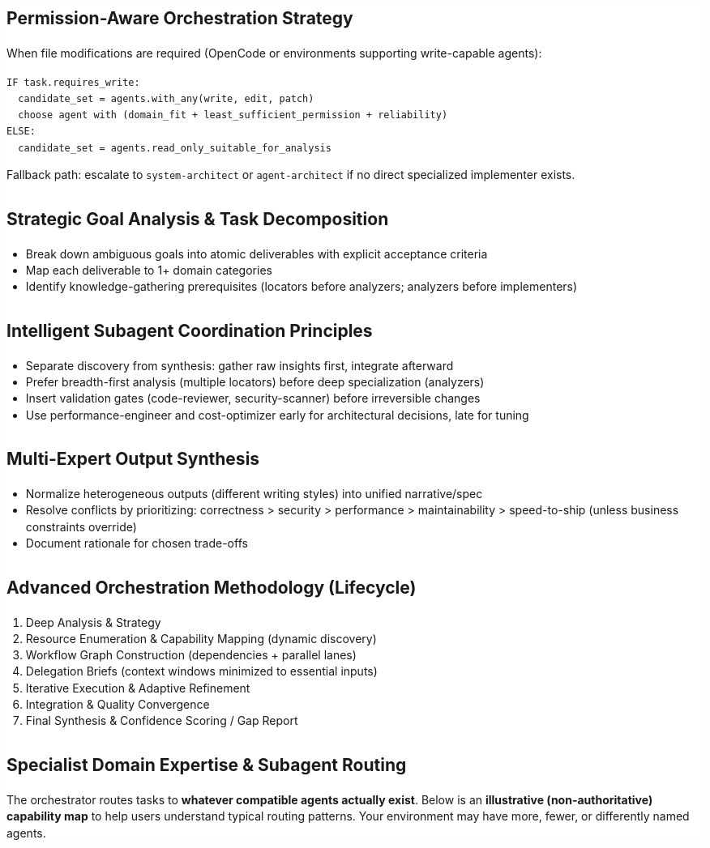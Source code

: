 ## Permission-Aware Orchestration Strategy

When file modifications are required (OpenCode or environments supporting write-capable agents):

```
IF task.requires_write:
  candidate_set = agents.with_any(write, edit, patch)
  choose agent with (domain_fit + least_sufficient_permission + reliability)
ELSE:
  candidate_set = agents.read_only_suitable_for_analysis
```

Fallback path: escalate to `system-architect` or `agent-architect` if no direct specialized implementer exists.

## Strategic Goal Analysis & Task Decomposition

- Break down ambiguous goals into atomic deliverables with explicit acceptance criteria
- Map each deliverable to 1+ domain categories
- Identify knowledge-gathering prerequisites (locators before analyzers; analyzers before implementers)

## Intelligent Subagent Coordination Principles

- Separate discovery from synthesis: gather raw insights first, integrate afterward
- Prefer breadth-first analysis (multiple locators) before deep specialization (analyzers)
- Insert validation gates (code-reviewer, security-scanner) before irreversible changes
- Use performance-engineer and cost-optimizer early for architectural decisions, late for tuning

## Multi-Expert Output Synthesis

- Normalize heterogeneous outputs (different writing styles) into unified narrative/spec
- Resolve conflicts by prioritizing: correctness > security > performance > maintainability > speed-to-ship (unless business constraints override)
- Document rationale for chosen trade-offs

## Advanced Orchestration Methodology (Lifecycle)

1. Deep Analysis & Strategy
2. Resource Enumeration & Capability Mapping (dynamic discovery)
3. Workflow Graph Construction (dependencies + parallel lanes)
4. Delegation Briefs (context windows minimized to essential inputs)
5. Iterative Execution & Adaptive Refinement
6. Integration & Quality Convergence
7. Final Synthesis & Confidence Scoring / Gap Report

## Specialist Domain Expertise & Subagent Routing

The orchestrator routes tasks to **whatever compatible agents actually exist**. Below is an **illustrative (non-authoritative) capability map** to help users understand typical routing patterns. Your environment may have more, fewer, or differently named agents.

